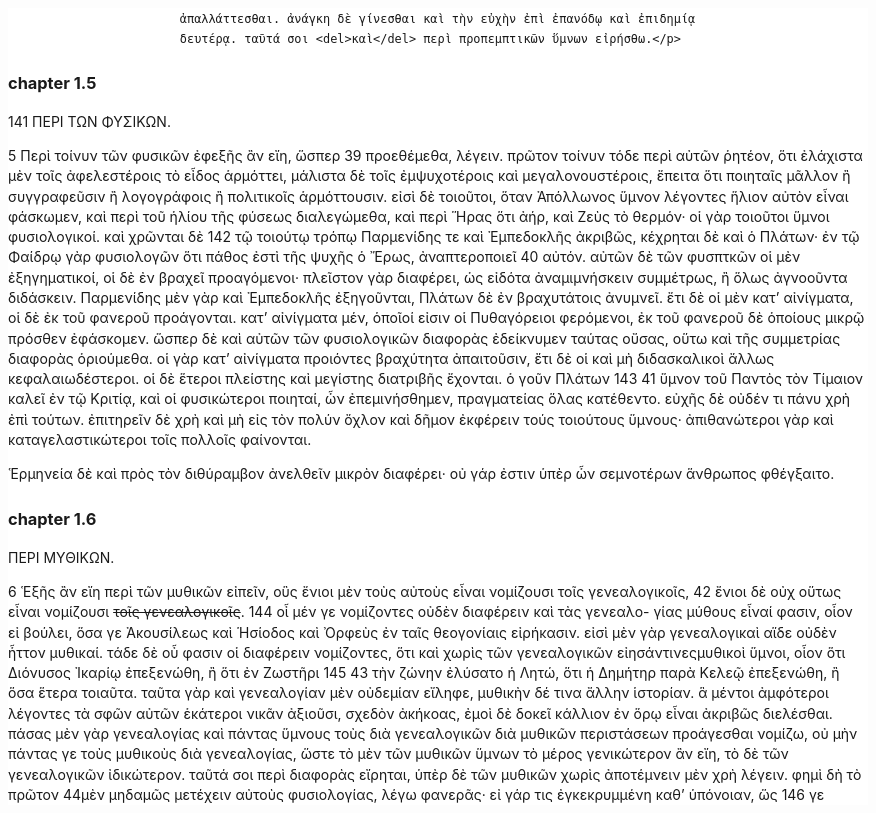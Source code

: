                             ἀπαλλάττεσθαι. ἀνάγκη δὲ γίνεσθαι καὶ τὴν εὐχὴν ἐπὶ ἐπανόδῳ καὶ ἐπιδημίᾳ
                            δευτέρᾳ. ταῦτά σοι <del>καὶ</del> περὶ προπεμπτικῶν ὕμνων εἰρήσθω.</p>

### chapter 1.5

<note type="marginal">141</note>
                        <head>ΠΕΡΙ ΤΩΝ ΦΥΣΙΚΩΝ.</head>
                        <p>5 Περὶ τοίνυν τῶν φυσικῶν ἐφεξῆς ἂν εἴη, ὥσπερ <note type="marginal"
                                >39</note> προεθέμεθα, λέγειν. πρῶτον τοίνυν τόδε περὶ αὐτῶν <lb
                                n="27"/> ῥητέον, ὅτι ἐλάχιστα μὲν τοῖς ἀφελεστέροις τὸ εἶδος
                            ἁρμόττει, μάλιστα δὲ τοῖς ἐμψυχοτέροις καὶ μεγαλονουστέροις, ἔπειτα ὅτι
                            ποιηταῖς μᾶλλον ἢ συγγραφεῦσιν ἢ <pb n="337"/> λογογράφοις ἢ πολιτικοῖς
                            ἁρμόττουσιν. εἰσὶ δὲ τοιοῦτοι, ὅταν Ἀπόλλωνος ὕμνον λέγοντες ἥλιον αὐτὸν
                            εἶναι φάσκωμεν, καὶ περὶ τοῦ ἡλίου τῆς φύσεως διαλεγώμεθα, καὶ περὶ Ἥρας
                            ὅτι ἀήρ, καὶ Ζεὺς τὸ θερμόν· οἱ γὰρ τοιοῦτοι ὕμνοι φυσιολογικοί. καὶ
                            χρῶνται δὲ <note type="marginal">142</note> τῷ τοιούτῳ τρόπῳ Παρμενίδης
                            τε καὶ Ἐμπεδοκλῆς ἀκριβῶς, <lb n="6"/> κέχρηται δὲ καὶ ὁ Πλάτων· ἐν τῷ
                            Φαίδρῳ γὰρ φυσιολογῶν ὅτι πάθος ἐστὶ τῆς ψυχῆς ὁ Ἔρως, ἀναπτεροποιεῖ
                                <note type="marginal">40</note> αὐτόν. αὐτῶν δὲ τῶν φυσπτκῶν οἱ μὲν
                            ἐξηγηματικοί, οἱ δὲ ἐν βραχεῖ προαγόμενοι· πλεῖστον γὰρ <lb n="10"/>
                            διαφέρει, ὡς εἰδότα ἀναμιμνήσκειν συμμέτρως, ἢ ὅλως ἀγνοοῦντα διδάσκειν.
                            Παρμενίδης μὲν γὰρ καὶ Ἐμπεδοκλῆς ἐξηγοῦνται, Πλάτων δὲ ἐν βραχυτάτοις
                            ἀνυμνεῖ. ἔτι δὲ οἱ μὲν κατʼ αἰνίγματα, οἱ δὲ ἐκ τοῦ φανεροῦ προάγονται.
                            κατʼ αἰνίγματα μέν, ὁποῖοί εἰσιν οἱ Πυθαγόρειοι <lb n="15"/> φερόμενοι,
                            ἐκ τοῦ φανεροῦ δὲ ὁποίους μικρῷ πρόσθεν ἐφάσκομεν. ὥσπερ δὲ καὶ αὐτῶν
                            τῶν φυσιολογικῶν διαφορὰς ἐδείκνυμεν ταύτας οὔσας, οὕτω καὶ τῆς
                            συμμετρίας διαφορὰς ὁριούμεθα. οἱ γὰρ κατʼ αἰνίγματα προιόντες βραχύτητα
                            ἀπαιτοῦσιν, ἔτι δὲ οἱ καὶ <lb n="20"/> μὴ διδασκαλικοὶ ἄλλως
                            κεφαλαιωδέστεροι. οἱ δὲ ἕτεροι πλείστης καὶ μεγίστης διατριβῆς ἔχονται.
                            ὁ γοῦν Πλάτων <note type="marginal">143 41</note> ὕμνον τοῦ Παντὸς τὸν
                            Τίμαιον καλεῖ ἐν τῷ Κριτίᾳ, καὶ οἱ φυσικώτεροι ποιηταί, ὧν
                            ἐπεμινήσθημεν, πραγματείας ὅλας κατέθεντο. εὐχῆς δὲ οὐδέν τι πάνυ <lb
                                n="25"/> χρὴ ἐπὶ τούτων. ἐπιτηρεῖν δὲ χρὴ καὶ μὴ εἰς τὸν πολύν ὄχλον
                            καὶ δῆμον ἐκφέρειν τούς τοιούτους ὕμνους· ἀπιθανώτεροι γὰρ καὶ
                            καταγελαστικώτεροι τοῖς πολλοῖς φαίνονται.</p>
                        <p>Ἑρμηνεία δὲ καὶ πρὸς τὸν διθύραμβον ἀνελθεῖν <lb n="30"/> μικρὸν
                            διαφέρει· οὐ γάρ ἐστιν ὑπὲρ ὧν σεμνοτέρων ἅνθρωπος φθέγξαιτο.</p>

### chapter 1.6

<pb n="338"/>
                        <head>ΠΕΡΙ ΜΥΘΙΚΩΝ.</head>
                        <p>6 Ἑξῆς ἂν εἴη περὶ τῶν μυθικῶν εἰπεῖν, οὓς ἔνιοι μὲν τοὺς αὐτοὺς εἶναι
                            νομίζουσι τοῖς γενεαλογικοῖς, <note type="marginal">42</note> ἔνιοι δὲ
                            οὐχ οὕτως εἶναι νομίζουσι <del>τοῖς γενεαλογικοῖς</del>. <note
                                type="marginal">144</note> οἶ μέν γε νομίζοντες οὐδὲν διαφέρειν καὶ
                            τὰς γενεαλο- <lb n="6"/> γίας μύθους εἶναί φασιν, οἷον εἰ βούλει, ὅσα γε
                            Ἀκουσίλεως καὶ Ἡσίοδος καὶ Ὀρφεὺς ἐν ταῖς θεογονίαις εἰρήκασιν. εἰσὶ μὲν
                            γὰρ γενεαλογικαὶ αἵδε οὐδὲν ἧττον μυθικαί. τάδε δὲ οὖ φασιν οἱ διαφέρειν
                            νομίζοντες, ὅτι <lb n="10"/> καὶ χωρὶς τῶν γενεαλογικῶν
                            εἰησάντινεςμυθικοὶ ὕμνοι, οἷον ὅτι Διόνυσος Ἰκαρίῳ ἐπεξενώθη, ἢ ὅτι ἐν
                            Ζωστῆρι <note type="marginal">145 43</note> τὴν ζώνην ἐλύσατο ἡ Λητώ,
                            ὅτι ἡ Δημήτηρ παρὰ Κελεῷ ἐπεξενώθη, ἢ ὅσα ἕτερα τοιαῦτα. ταῦτα γὰρ καὶ
                            γενεαλογίαν μὲν οὐδεμίαν εἴληφε, μυθικὴν δέ τινα <lb n="15"/> ἄλλην
                            ἱστορίαν. ἃ μέντοι ἀμφότεροι λέγοντες τὰ σφῶν αὐτῶν ἑκάτεροι νικᾶν
                            ἀξιοῦσι, σχεδὸν ἀκήκοας, ἐμοὶ δὲ δοκεῖ κάλλιον ἐν ὅρῳ εἶναι ἀκριβῶς
                            διελέσθαι. πάσας μὲν γὰρ γενεαλογίας καὶ πάντας ὕμνους τοὺς διὰ
                            γενεαλογικῶν διὰ μυθικῶν περιστάσεων προάγεσθαι <lb n="20"/> νομίζω, οὐ
                            μὴν πάντας γε τοὺς μυθικοὺς διὰ γενεαλογίας, ὥστε τὸ μὲν τῶν μυθικῶν
                            ὕμνων τὸ μέρος γενικώτερον ἂν εἴη, τὸ δὲ τῶν γενεαλογικῶν ἰδικώτερον.
                            ταῦτά σοι περὶ διαφορὰς εἴρηται, ὑπὲρ δὲ τῶν μυθικῶν χωρὶς ἀποτέμνειν
                            μὲν χρὴ λέγειν. φημὶ δὴ τὸ πρῶτον <note type="marginal">44</note>μὲν
                            μηδαμῶς μετέχειν αὐτοὺς φυσιολογίας, λέγω <lb n="26"/> φανερᾶς· εἰ γάρ
                            τις ἐγκεκρυμμένη καθʼ ὑπόνοιαν, ὥς <note type="marginal">146</note> γε